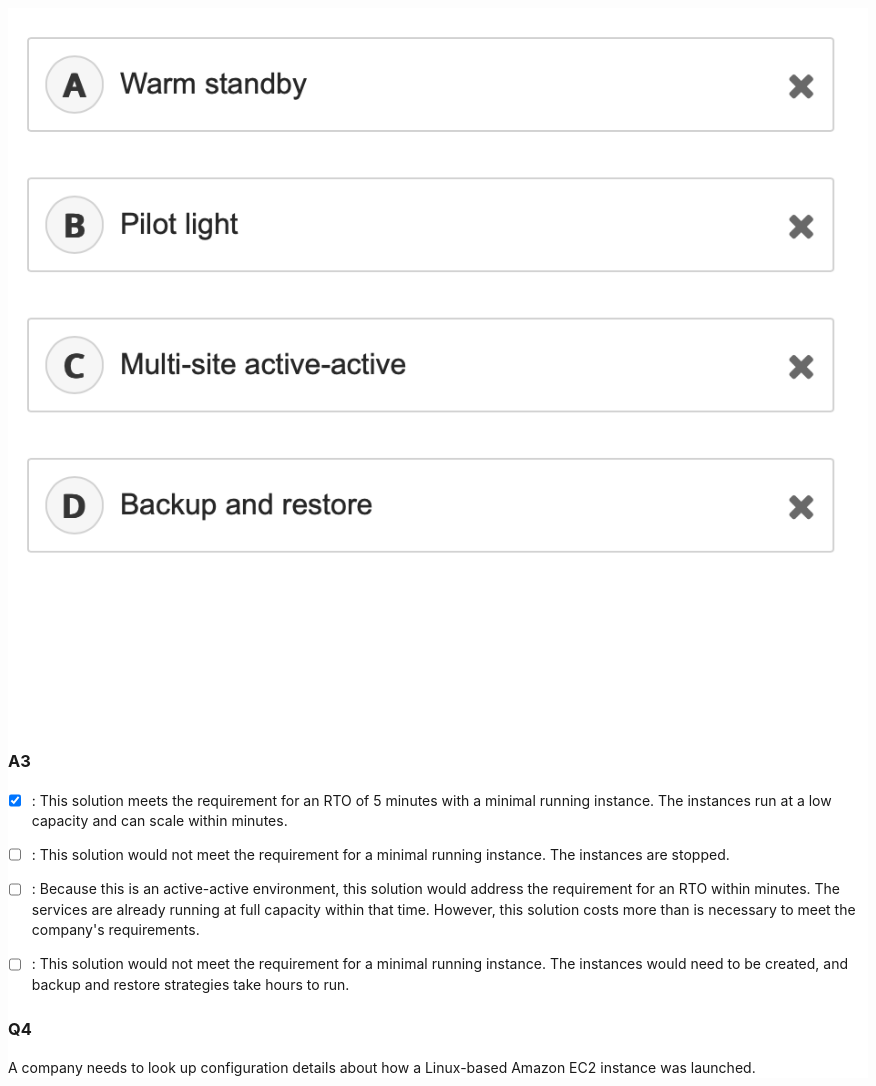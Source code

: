 <img src="img/mock-SAA-C03-01/s3.png">

### A3
- [x] : This solution meets the requirement for an RTO of 5 minutes with a minimal running instance. The instances run at a low capacity and can scale within minutes.
- [ ] : This solution would not meet the requirement for a minimal running instance. The instances are stopped.
- [ ] : Because this is an active-active environment, this solution would address the requirement for an RTO within minutes. The services are already running at full capacity within that time. However, this solution costs more than is necessary to meet the company's requirements.
- [ ] : This solution would not meet the requirement for a minimal running instance. The instances would need to be created, and backup and restore strategies take hours to run.




### Q4
A company needs to look up configuration details about how a Linux-based Amazon EC2 instance was launched.
